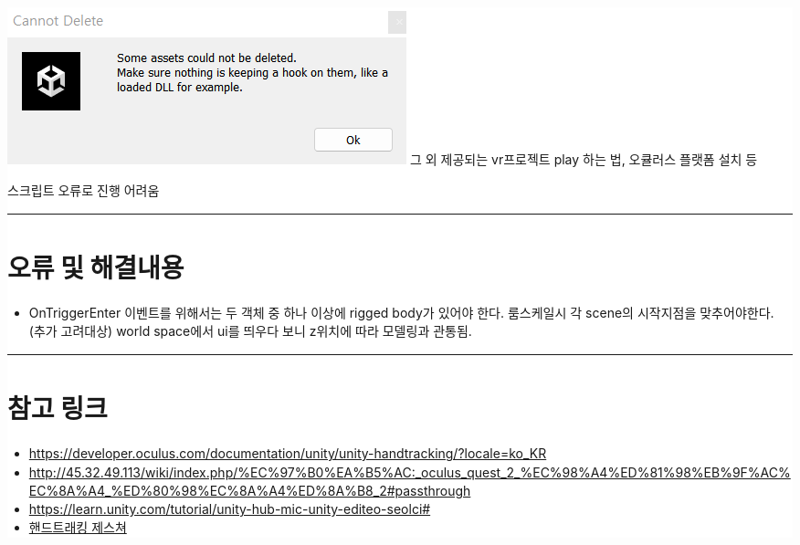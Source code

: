 ![h:400](./project1/image113.png)
그 외 제공되는 vr프로젝트 play 하는 법, 오큘러스 플랫폼 설치 등
 
스크립트 오류로 진행 어려움


---
# 오류 및 해결내용
 * OnTriggerEnter 이벤트를 위해서는 두 객체 중 하나 이상에 rigged body가 있어야 한다.
   룸스케일시 각 scene의 시작지점을 맞추어야한다. (추가 고려대상)
   world space에서 ui를 띄우다 보니 z위치에 따라 모델링과 관통됨.


---

# 참고 링크

* https://developer.oculus.com/documentation/unity/unity-handtracking/?locale=ko_KR
* http://45.32.49.113/wiki/index.php/%EC%97%B0%EA%B5%AC:_oculus_quest_2_%EC%98%A4%ED%81%98%EB%9F%AC%EC%8A%A4_%ED%80%98%EC%8A%A4%ED%8A%B8_2#passthrough
* https://learn.unity.com/tutorial/unity-hub-mic-unity-editeo-seolci#
* [핸드트래킹 제스쳐](https://youtu.be/vSia7t_WlbQ)



